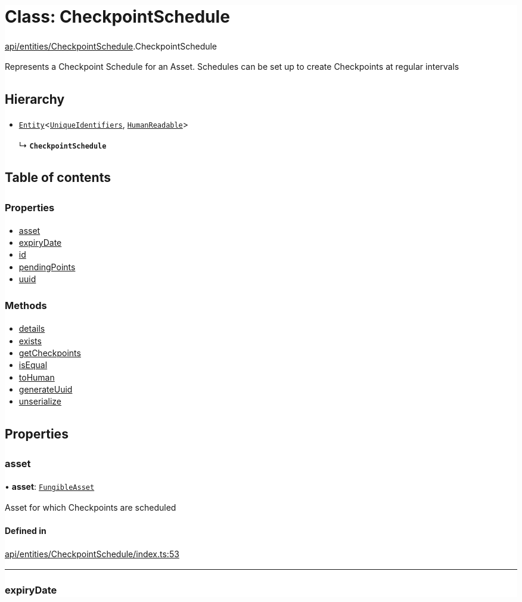 # Class: CheckpointSchedule

[api/entities/CheckpointSchedule](../wiki/api.entities.CheckpointSchedule).CheckpointSchedule

Represents a Checkpoint Schedule for an Asset. Schedules can be set up to create Checkpoints at regular intervals

## Hierarchy

- [`Entity`](../wiki/api.entities.Entity.Entity)\<[`UniqueIdentifiers`](../wiki/api.entities.CheckpointSchedule.UniqueIdentifiers), [`HumanReadable`](../wiki/api.entities.CheckpointSchedule.HumanReadable)\>

  ↳ **`CheckpointSchedule`**

## Table of contents

### Properties

- [asset](../wiki/api.entities.CheckpointSchedule.CheckpointSchedule#asset)
- [expiryDate](../wiki/api.entities.CheckpointSchedule.CheckpointSchedule#expirydate)
- [id](../wiki/api.entities.CheckpointSchedule.CheckpointSchedule#id)
- [pendingPoints](../wiki/api.entities.CheckpointSchedule.CheckpointSchedule#pendingpoints)
- [uuid](../wiki/api.entities.CheckpointSchedule.CheckpointSchedule#uuid)

### Methods

- [details](../wiki/api.entities.CheckpointSchedule.CheckpointSchedule#details)
- [exists](../wiki/api.entities.CheckpointSchedule.CheckpointSchedule#exists)
- [getCheckpoints](../wiki/api.entities.CheckpointSchedule.CheckpointSchedule#getcheckpoints)
- [isEqual](../wiki/api.entities.CheckpointSchedule.CheckpointSchedule#isequal)
- [toHuman](../wiki/api.entities.CheckpointSchedule.CheckpointSchedule#tohuman)
- [generateUuid](../wiki/api.entities.CheckpointSchedule.CheckpointSchedule#generateuuid)
- [unserialize](../wiki/api.entities.CheckpointSchedule.CheckpointSchedule#unserialize)

## Properties

### asset

• **asset**: [`FungibleAsset`](../wiki/api.entities.Asset.Fungible.FungibleAsset)

Asset for which Checkpoints are scheduled

#### Defined in

[api/entities/CheckpointSchedule/index.ts:53](https://github.com/PolymeshAssociation/polymesh-sdk/blob/f8a937f04/src/api/entities/CheckpointSchedule/index.ts#L53)

___

### expiryDate

